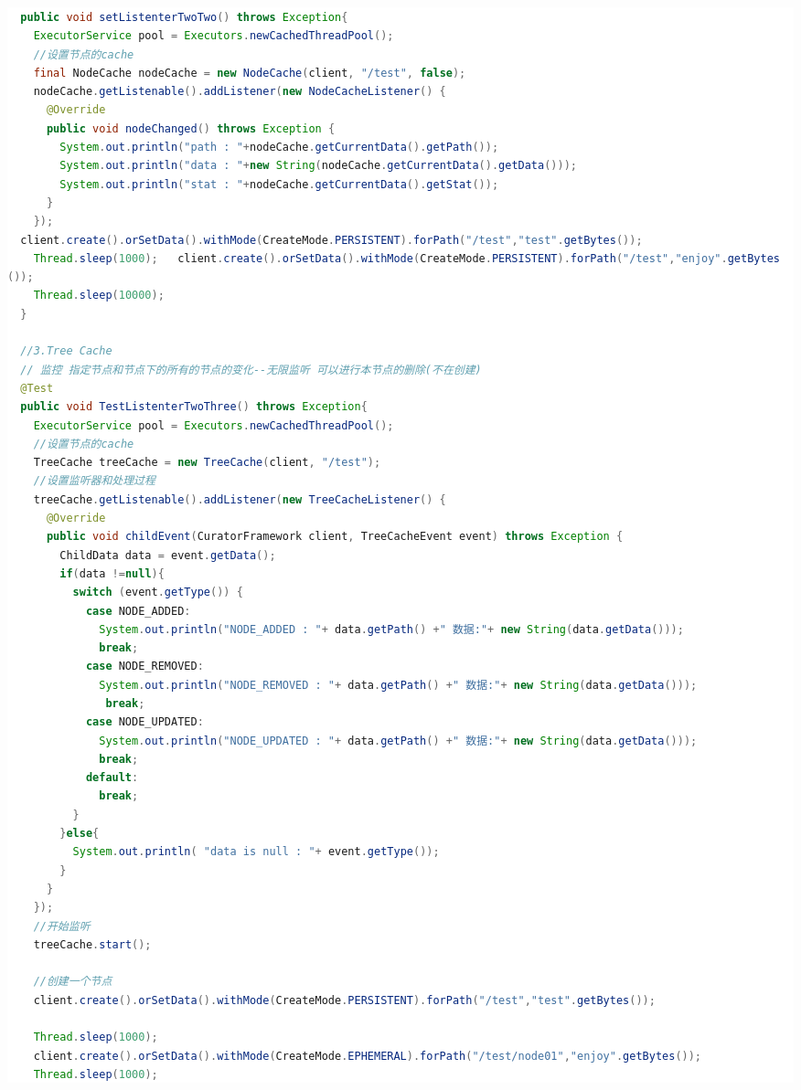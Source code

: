 ```java
  public void setListenterTwoTwo() throws Exception{
    ExecutorService pool = Executors.newCachedThreadPool();
    //设置节点的cache
    final NodeCache nodeCache = new NodeCache(client, "/test", false);
    nodeCache.getListenable().addListener(new NodeCacheListener() {
      @Override
      public void nodeChanged() throws Exception {
        System.out.println("path : "+nodeCache.getCurrentData().getPath());
        System.out.println("data : "+new String(nodeCache.getCurrentData().getData()));
        System.out.println("stat : "+nodeCache.getCurrentData().getStat());
      }
    });
  client.create().orSetData().withMode(CreateMode.PERSISTENT).forPath("/test","test".getBytes());
    Thread.sleep(1000);   client.create().orSetData().withMode(CreateMode.PERSISTENT).forPath("/test","enjoy".getBytes());
    Thread.sleep(10000);
  }

  //3.Tree Cache
  // 监控 指定节点和节点下的所有的节点的变化--无限监听 可以进行本节点的删除(不在创建)
  @Test
  public void TestListenterTwoThree() throws Exception{
    ExecutorService pool = Executors.newCachedThreadPool();
    //设置节点的cache
    TreeCache treeCache = new TreeCache(client, "/test");
    //设置监听器和处理过程
    treeCache.getListenable().addListener(new TreeCacheListener() {
      @Override
      public void childEvent(CuratorFramework client, TreeCacheEvent event) throws Exception {
        ChildData data = event.getData();
        if(data !=null){
          switch (event.getType()) {
            case NODE_ADDED:
              System.out.println("NODE_ADDED : "+ data.getPath() +" 数据:"+ new String(data.getData()));
              break;
            case NODE_REMOVED:
              System.out.println("NODE_REMOVED : "+ data.getPath() +" 数据:"+ new String(data.getData()));
               break;
            case NODE_UPDATED:
              System.out.println("NODE_UPDATED : "+ data.getPath() +" 数据:"+ new String(data.getData()));
              break;
            default:
              break;
          }
        }else{
          System.out.println( "data is null : "+ event.getType());
        }
      }
    });
    //开始监听
    treeCache.start();

    //创建一个节点
    client.create().orSetData().withMode(CreateMode.PERSISTENT).forPath("/test","test".getBytes());

    Thread.sleep(1000);
    client.create().orSetData().withMode(CreateMode.EPHEMERAL).forPath("/test/node01","enjoy".getBytes());
    Thread.sleep(1000);
```